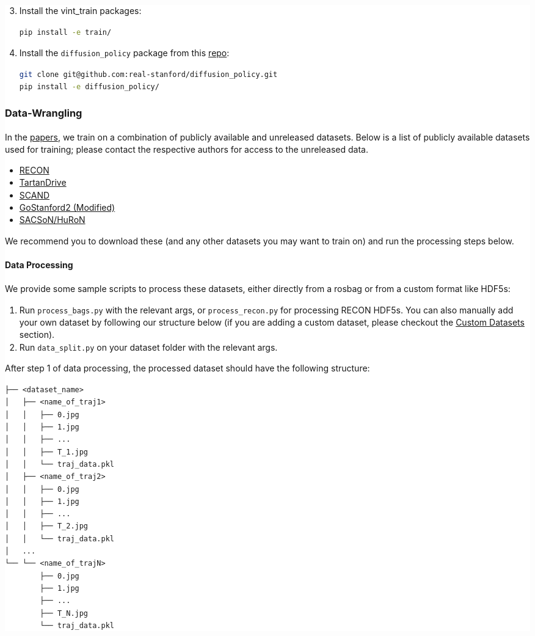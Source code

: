 3. Install the vint_train packages:
    ```bash
    pip install -e train/
    ```
4. Install the `diffusion_policy` package from this [repo](https://github.com/real-stanford/diffusion_policy):
    ```bash
    git clone git@github.com:real-stanford/diffusion_policy.git
    pip install -e diffusion_policy/
    ```


### Data-Wrangling
In the [papers](https://general-navigation-models.github.io), we train on a combination of publicly available and unreleased datasets. Below is a list of publicly available datasets used for training; please contact the respective authors for access to the unreleased data.
- [RECON](https://sites.google.com/view/recon-robot/dataset)
- [TartanDrive](https://github.com/castacks/tartan_drive)
- [SCAND](https://www.cs.utexas.edu/~xiao/SCAND/SCAND.html#Links)
- [GoStanford2 (Modified)](https://drive.google.com/drive/folders/1RYseCpbtHEFOsmSX2uqNY_kvSxwZLVP_?usp=sharing)
- [SACSoN/HuRoN](https://sites.google.com/view/sacson-review/huron-dataset)

We recommend you to download these (and any other datasets you may want to train on) and run the processing steps below.

#### Data Processing 

We provide some sample scripts to process these datasets, either directly from a rosbag or from a custom format like HDF5s:
1. Run `process_bags.py` with the relevant args, or `process_recon.py` for processing RECON HDF5s. You can also manually add your own dataset by following our structure below (if you are adding a custom dataset, please checkout the [Custom Datasets](#custom-datasets) section).
2. Run `data_split.py` on your dataset folder with the relevant args.

After step 1 of data processing, the processed dataset should have the following structure:

```
├── <dataset_name>
│   ├── <name_of_traj1>
│   │   ├── 0.jpg
│   │   ├── 1.jpg
│   │   ├── ...
│   │   ├── T_1.jpg
│   │   └── traj_data.pkl
│   ├── <name_of_traj2>
│   │   ├── 0.jpg
│   │   ├── 1.jpg
│   │   ├── ...
│   │   ├── T_2.jpg
│   │   └── traj_data.pkl
│   ...
└── └── <name_of_trajN>
    	├── 0.jpg
    	├── 1.jpg
    	├── ...
        ├── T_N.jpg
        └── traj_data.pkl
```  
